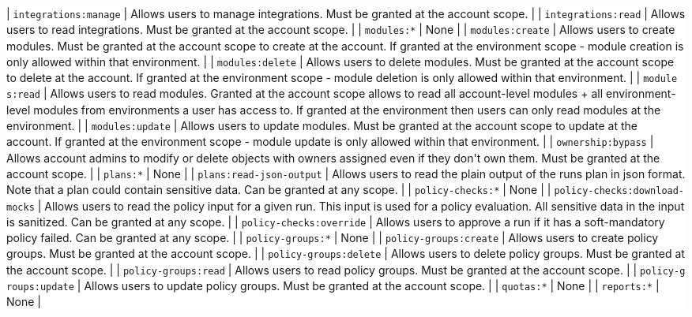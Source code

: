 | `integrations:manage`               | Allows users to manage integrations. Must be granted at the account scope.                                                                                                                                                                                     |
| `integrations:read`                 | Allows users to read integrations. Must be granted at the account scope.                                                                                                                                                                                       |
| `modules:*`                         | None                                                                                                                                                                                                                                                           |
| `modules:create`                    | Allows users to create modules. Must be granted at the account scope to create at the account. If granted at the environment scope - module creation is only allowed within that environment.                                                                  |
| `modules:delete`                    | Allows users to delete modules. Must be granted at the account scope to delete at the account. If granted at the environment scope - module deletion is only allowed within that environment.                                                                  |
| `modules:read`                      | Allows users to read modules. Granted at the account scope allows to read all account-level modules + all environment-level modules from environments a user has access to. If granted at the environment then users can only read modules at the environment. |
| `modules:update`                    | Allows users to update modules. Must be granted at the account scope to update at the account. If granted at the environment scope - module update is only allowed within that environment.                                                                    |
| `ownership:bypass`                  | Allows account admins to modify or delete objects with owners assigned even if they don't own them. Must be granted at the account scope.                                                                                                                      |
| `plans:*`                           | None                                                                                                                                                                                                                                                           |
| `plans:read-json-output`            | Allows users to read the plain output of the runs plan in json format. Note that a plan could contain sensitive data. Can be granted at any scope.                                                                                                             |
| `policy-checks:*`                   | None                                                                                                                                                                                                                                                           |
| `policy-checks:download-mocks`      | Allows users to read the policy input for a given run. This input is used for a policy evaluation. All sensitive data in the input is sanitized. Can be granted at any scope.                                                                                  |
| `policy-checks:override`            | Allows users to approve a run if it has a soft-mandatory policy failed. Can be granted at any scope.                                                                                                                                                           |
| `policy-groups:*`                   | None                                                                                                                                                                                                                                                           |
| `policy-groups:create`              | Allows users to create policy groups. Must be granted at the account scope.                                                                                                                                                                                    |
| `policy-groups:delete`              | Allows users to delete policy groups. Must be granted at the account scope.                                                                                                                                                                                    |
| `policy-groups:read`                | Allows users to read policy groups. Must be granted at the account scope.                                                                                                                                                                                      |
| `policy-groups:update`              | Allows users to update policy groups. Must be granted at the account scope.                                                                                                                                                                                    |
| `quotas:*`                          | None                                                                                                                                                                                                                                                           |
| `reports:*`                         | None                                                                                                                                                                                                                                                           |
